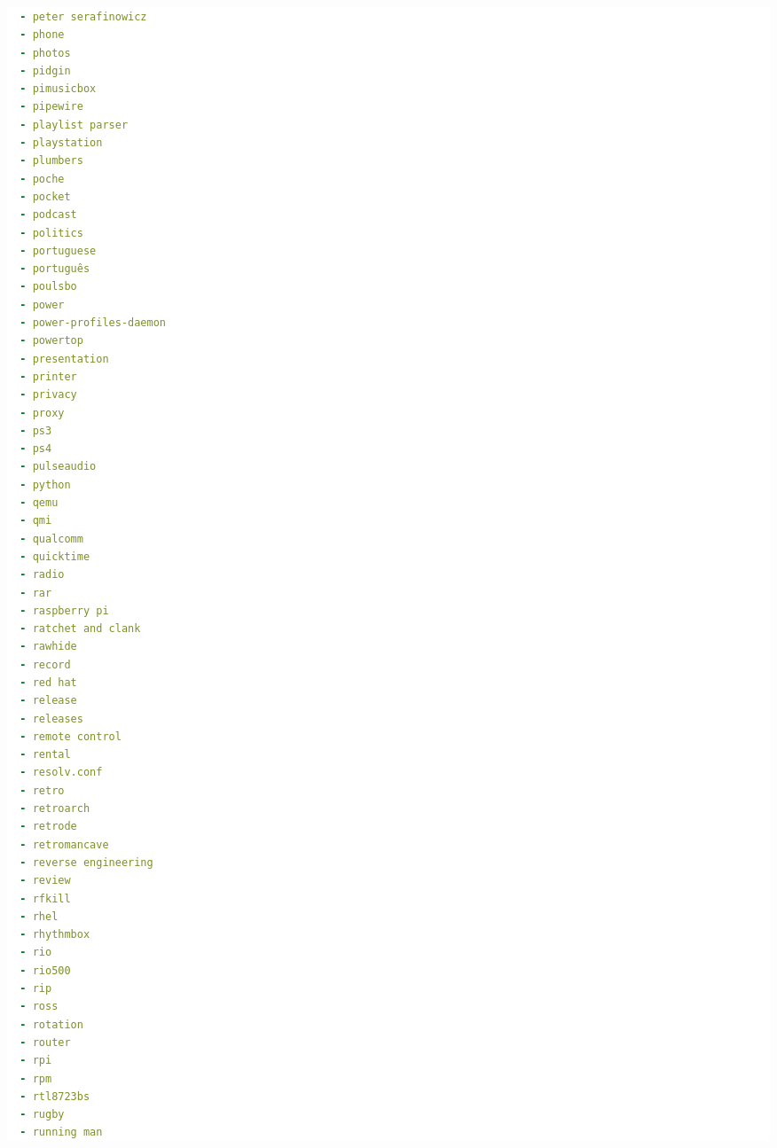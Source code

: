 ```yaml
  - peter serafinowicz
  - phone
  - photos
  - pidgin
  - pimusicbox
  - pipewire
  - playlist parser
  - playstation
  - plumbers
  - poche
  - pocket
  - podcast
  - politics
  - portuguese
  - português
  - poulsbo
  - power
  - power-profiles-daemon
  - powertop
  - presentation
  - printer
  - privacy
  - proxy
  - ps3
  - ps4
  - pulseaudio
  - python
  - qemu
  - qmi
  - qualcomm
  - quicktime
  - radio
  - rar
  - raspberry pi
  - ratchet and clank
  - rawhide
  - record
  - red hat
  - release
  - releases
  - remote control
  - rental
  - resolv.conf
  - retro
  - retroarch
  - retrode
  - retromancave
  - reverse engineering
  - review
  - rfkill
  - rhel
  - rhythmbox
  - rio
  - rio500
  - rip
  - ross
  - rotation
  - router
  - rpi
  - rpm
  - rtl8723bs
  - rugby
  - running man
```